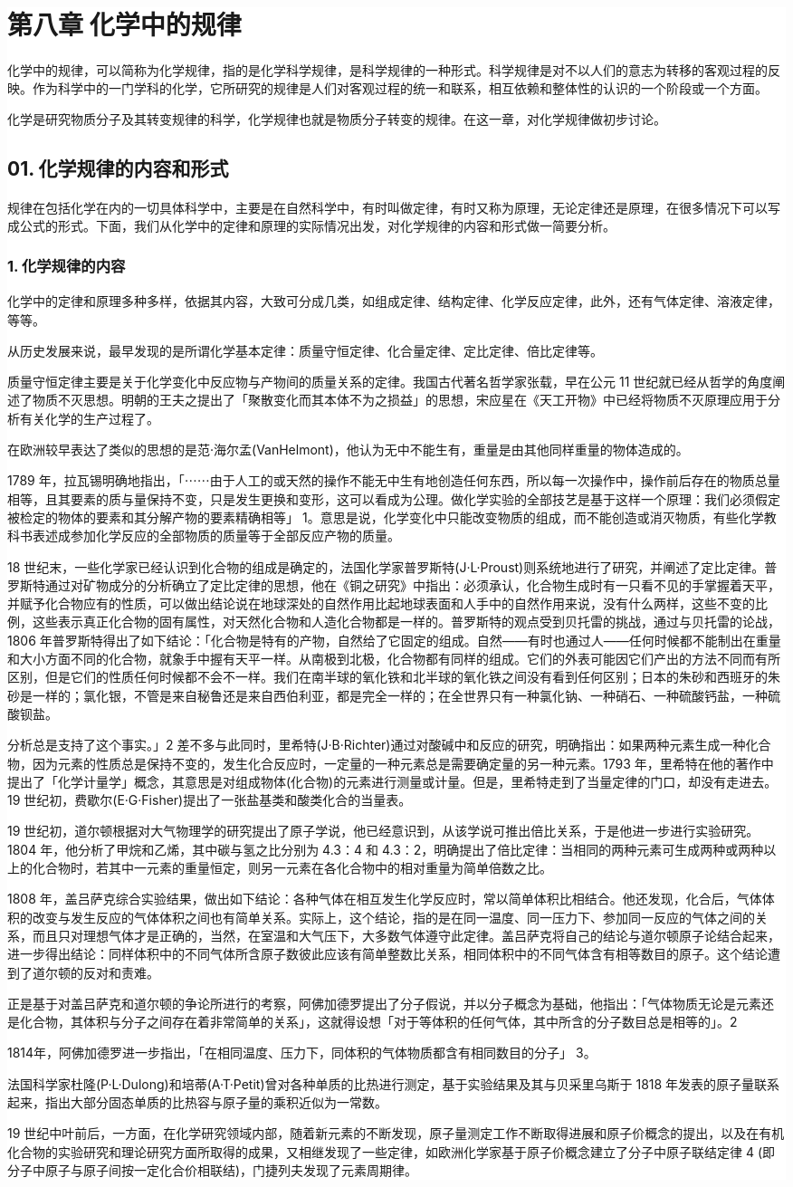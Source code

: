 # 第八章 化学中的规律

化学中的规律，可以简称为化学规律，指的是化学科学规律，是科学规律的一种形式。科学规律是对不以人们的意志为转移的客观过程的反映。作为科学中的一门学科的化学，它所研究的规律是人们对客观过程的统一和联系，相互依赖和整体性的认识的一个阶段或一个方面。

化学是研究物质分子及其转变规律的科学，化学规律也就是物质分子转变的规律。在这一章，对化学规律做初步讨论。

## 01. 化学规律的内容和形式

规律在包括化学在内的一切具体科学中，主要是在自然科学中，有时叫做定律，有时又称为原理，无论定律还是原理，在很多情况下可以写成公式的形式。下面，我们从化学中的定律和原理的实际情况出发，对化学规律的内容和形式做一简要分析。

### 1. 化学规律的内容

化学中的定律和原理多种多样，依据其内容，大致可分成几类，如组成定律、结构定律、化学反应定律，此外，还有气体定律、溶液定律，等等。

从历史发展来说，最早发现的是所谓化学基本定律：质量守恒定律、化合量定律、定比定律、倍比定律等。

质量守恒定律主要是关于化学变化中反应物与产物间的质量关系的定律。我国古代著名哲学家张载，早在公元 11 世纪就已经从哲学的角度阐述了物质不灭思想。明朝的王夫之提出了「聚散变化而其本体不为之损益」的思想，宋应星在《天工开物》中已经将物质不灭原理应用于分析有关化学的生产过程了。

在欧洲较早表达了类似的思想的是范·海尔孟(VanHelmont)，他认为无中不能生有，重量是由其他同样重量的物体造成的。

1789 年，拉瓦锡明确地指出，「⋯⋯由于人工的或天然的操作不能无中生有地创造任何东西，所以每一次操作中，操作前后存在的物质总量相等，且其要素的质与量保持不变，只是发生更换和变形，这可以看成为公理。做化学实验的全部技艺是基于这样一个原理：我们必须假定被检定的物体的要素和其分解产物的要素精确相等」 1。意思是说，化学变化中只能改变物质的组成，而不能创造或消灭物质，有些化学教科书表述成参加化学反应的全部物质的质量等于全部反应产物的质量。

18 世纪末，一些化学家已经认识到化合物的组成是确定的，法国化学家普罗斯特(J·L·Proust)则系统地进行了研究，并阐述了定比定律。普罗斯特通过对矿物成分的分析确立了定比定律的思想，他在《铜之研究》中指出：必须承认，化合物生成时有一只看不见的手掌握着天平，并赋予化合物应有的性质，可以做出结论说在地球深处的自然作用比起地球表面和人手中的自然作用来说，没有什么两样，这些不变的比例，这些表示真正化合物的固有属性，对天然化合物和人造化合物都是一样的。普罗斯特的观点受到贝托雷的挑战，通过与贝托雷的论战，1806 年普罗斯特得出了如下结论：「化合物是特有的产物，自然给了它固定的组成。自然——有时也通过人——任何时候都不能制出在重量和大小方面不同的化合物，就象手中握有天平一样。从南极到北极，化合物都有同样的组成。它们的外表可能因它们产出的方法不同而有所区别，但是它们的性质任何时候都不会不一样。我们在南半球的氧化铁和北半球的氧化铁之间没有看到任何区别；日本的朱砂和西班牙的朱砂是一样的；氯化银，不管是来自秘鲁还是来自西伯利亚，都是完全一样的；在全世界只有一种氯化钠、一种硝石、一种硫酸钙盐，一种硫酸钡盐。

分析总是支持了这个事实。」2 差不多与此同时，里希特(J·B·Richter)通过对酸碱中和反应的研究，明确指出：如果两种元素生成一种化合物，因为元素的性质总是保持不变的，发生化合反应时，一定量的一种元素总是需要确定量的另一种元素。1793 年，里希特在他的著作中提出了「化学计量学」概念，其意思是对组成物体(化合物)的元素进行测量或计量。但是，里希特走到了当量定律的门口，却没有走进去。19 世纪初，费歇尔(E·G·Fisher)提出了一张盐基类和酸类化合的当量表。

19 世纪初，道尔顿根据对大气物理学的研究提出了原子学说，他已经意识到，从该学说可推出倍比关系，于是他进一步进行实验研究。1804 年，他分析了甲烷和乙烯，其中碳与氢之比分别为 4.3：4 和 4.3：2，明确提出了倍比定律：当相同的两种元素可生成两种或两种以上的化合物时，若其中一元素的重量恒定，则另一元素在各化合物中的相对重量为简单倍数之比。

1808 年，盖吕萨克综合实验结果，做出如下结论：各种气体在相互发生化学反应时，常以简单体积比相结合。他还发现，化合后，气体体积的改变与发生反应的气体体积之间也有简单关系。实际上，这个结论，指的是在同一温度、同一压力下、参加同一反应的气体之间的关系，而且只对理想气体才是正确的，当然，在室温和大气压下，大多数气体遵守此定律。盖吕萨克将自己的结论与道尔顿原子论结合起来，进一步得出结论：同样体积中的不同气体所含原子数彼此应该有简单整数比关系，相同体积中的不同气体含有相等数目的原子。这个结论遭到了道尔顿的反对和责难。

正是基于对盖吕萨克和道尔顿的争论所进行的考察，阿佛加德罗提出了分子假说，并以分子概念为基础，他指出：「气体物质无论是元素还是化合物，其体积与分子之间存在着非常简单的关系」，这就得设想「对于等体积的任何气体，其中所含的分子数目总是相等的」。2

1814年，阿佛加德罗进一步指出，「在相同温度、压力下，同体积的气体物质都含有相同数目的分子」 3。

法国科学家杜隆(P·L·Dulong)和培蒂(A·T·Petit)曾对各种单质的比热进行测定，基于实验结果及其与贝采里乌斯于 1818 年发表的原子量联系起来，指出大部分固态单质的比热容与原子量的乘积近似为一常数。

19 世纪中叶前后，一方面，在化学研究领域内部，随着新元素的不断发现，原子量测定工作不断取得进展和原子价概念的提出，以及在有机化合物的实验研究和理论研究方面所取得的成果，又相继发现了一些定律，如欧洲化学家基于原子价概念建立了分子中原子联结定律 4 (即分子中原子与原子间按一定化合价相联结)，门捷列夫发现了元素周期律。
